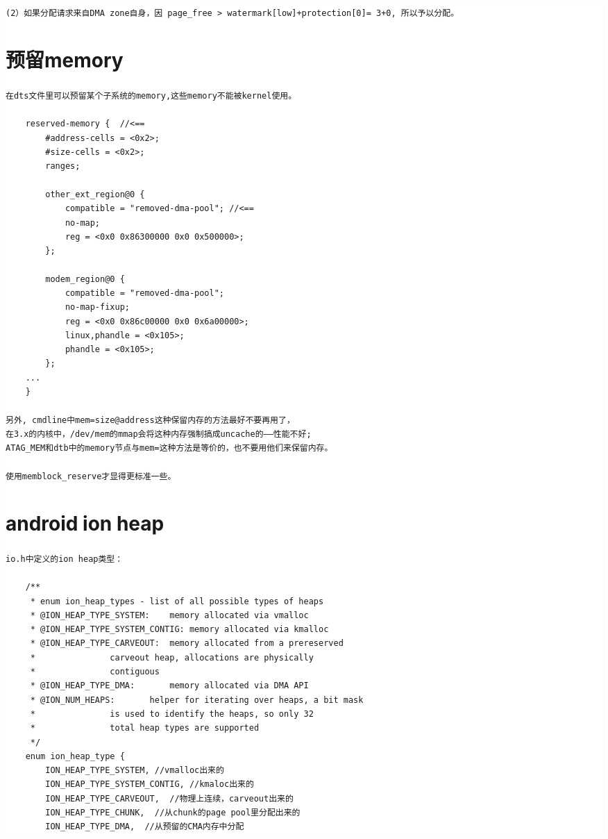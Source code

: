 	(2）如果分配请求来自DMA zone自身，因 page_free > watermark[low]+protection[0]= 3+0, 所以予以分配。
	
# 预留memory #

	在dts文件里可以预留某个子系统的memory,这些memory不能被kernel使用。

		reserved-memory {  //<==
			#address-cells = <0x2>;
			#size-cells = <0x2>;
			ranges;
	
			other_ext_region@0 {
				compatible = "removed-dma-pool"; //<==
				no-map;
				reg = <0x0 0x86300000 0x0 0x500000>;
			};
	
			modem_region@0 {
				compatible = "removed-dma-pool";
				no-map-fixup;
				reg = <0x0 0x86c00000 0x0 0x6a00000>;
				linux,phandle = <0x105>;
				phandle = <0x105>;
			};
		...
		}

	另外, cmdline中mem=size@address这种保留内存的方法最好不要再用了，
	在3.x的内核中，/dev/mem的mmap会将这种内存强制搞成uncache的——性能不好;
	ATAG_MEM和dtb中的memory节点与mem=这种方法是等价的，也不要用他们来保留内存。

	使用memblock_reserve才显得更标准一些。

# android ion heap #

	io.h中定义的ion heap类型：
	
		/**
		 * enum ion_heap_types - list of all possible types of heaps
		 * @ION_HEAP_TYPE_SYSTEM:	 memory allocated via vmalloc
		 * @ION_HEAP_TYPE_SYSTEM_CONTIG: memory allocated via kmalloc
		 * @ION_HEAP_TYPE_CARVEOUT:	 memory allocated from a prereserved
		 *				 carveout heap, allocations are physically
		 *				 contiguous
		 * @ION_HEAP_TYPE_DMA:		 memory allocated via DMA API
		 * @ION_NUM_HEAPS:		 helper for iterating over heaps, a bit mask
		 *				 is used to identify the heaps, so only 32
		 *				 total heap types are supported
		 */
		enum ion_heap_type {
			ION_HEAP_TYPE_SYSTEM, //vmalloc出来的
			ION_HEAP_TYPE_SYSTEM_CONTIG, //kmaloc出来的
			ION_HEAP_TYPE_CARVEOUT,  //物理上连续，carveout出来的
			ION_HEAP_TYPE_CHUNK,  //从chunk的page pool里分配出来的
			ION_HEAP_TYPE_DMA,  //从预留的CMA内存中分配
